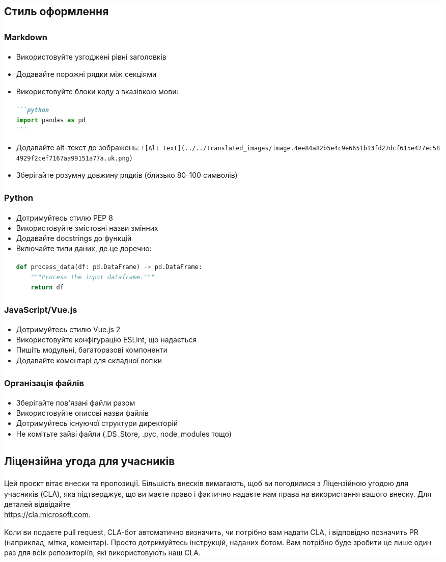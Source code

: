 
## Стиль оформлення

### Markdown

- Використовуйте узгоджені рівні заголовків  
- Додавайте порожні рядки між секціями  
- Використовуйте блоки коду з вказівкою мови:  
  ````markdown
  ```python
  import pandas as pd
  ```
  ````
  
- Додавайте alt-текст до зображень: `![Alt text](../../translated_images/image.4ee84a82b5e4c9e6651b13fd27dcf615e427ec584929f2cef7167aa99151a77a.uk.png)`  
- Зберігайте розумну довжину рядків (близько 80-100 символів)  

### Python

- Дотримуйтесь стилю PEP 8  
- Використовуйте змістовні назви змінних  
- Додавайте docstrings до функцій  
- Включайте типи даних, де це доречно:  
  ```python
  def process_data(df: pd.DataFrame) -> pd.DataFrame:
      """Process the input dataframe."""
      return df
  ```
  

### JavaScript/Vue.js

- Дотримуйтесь стилю Vue.js 2  
- Використовуйте конфігурацію ESLint, що надається  
- Пишіть модульні, багаторазові компоненти  
- Додавайте коментарі для складної логіки  

### Організація файлів

- Зберігайте пов'язані файли разом  
- Використовуйте описові назви файлів  
- Дотримуйтесь існуючої структури директорій  
- Не комітьте зайві файли (.DS_Store, .pyc, node_modules тощо)  

## Ліцензійна угода для учасників

Цей проєкт вітає внески та пропозиції. Більшість внесків вимагають, щоб ви погодилися з Ліцензійною угодою для учасників (CLA), яка підтверджує, що ви маєте право і фактично надаєте нам права на використання вашого внеску. Для деталей відвідайте  
https://cla.microsoft.com.

Коли ви подаєте pull request, CLA-бот автоматично визначить, чи потрібно вам надати CLA, і відповідно позначить PR (наприклад, мітка, коментар). Просто дотримуйтесь інструкцій, наданих ботом. Вам потрібно буде зробити це лише один раз для всіх репозиторіїв, які використовують наш CLA.
